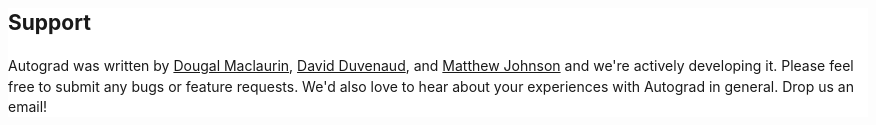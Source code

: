 ## Support

Autograd was written by
[Dougal Maclaurin](https://dougalmaclaurin.com),
[David Duvenaud](http://mlg.eng.cam.ac.uk/duvenaud/), and
[Matthew Johnson](http://www.mit.edu/~mattjj/)
and we're actively developing it. Please
feel free to submit any bugs or feature requests. We'd also love to hear about
your experiences with Autograd in general. Drop us an email!
